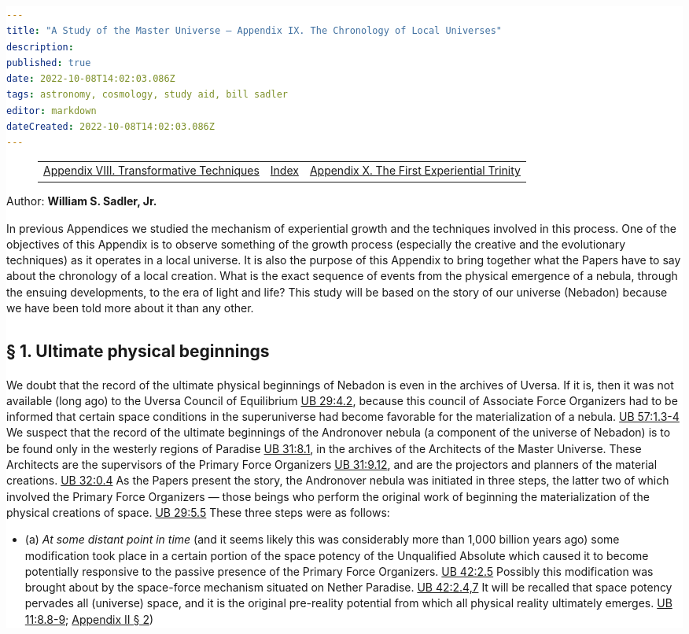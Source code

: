 ```yaml
---
title: "A Study of the Master Universe — Appendix IX. The Chronology of Local Universes"
description: 
published: true
date: 2022-10-08T14:02:03.086Z
tags: astronomy, cosmology, study aid, bill sadler
editor: markdown
dateCreated: 2022-10-08T14:02:03.086Z
---
```


<figure class="table chapter-navigator">
  <table>
    <tbody>
      <tr>
        <td><a href="/en/article/William_S_Sadler_Jr/Appendices_to_Study_of_the_Master_Universe/Appendix_8">Appendix VIII. Transformative Techniques</a></td>
        <td><a href="/en/article/William_S_Sadler_Jr/Appendices_to_Study_of_the_Master_Universe/Index">Index</a></td>
        <td><a href="/en/article/William_S_Sadler_Jr/Appendices_to_Study_of_the_Master_Universe/Appendix_10">Appendix X. The First Experiential Trinity</a></td>
      </tr>
    </tbody>
  </table>
</figure>

Author: **William S. Sadler, Jr.**

In previous Appendices we studied the mechanism of experiential growth and the techniques involved in this process. One of the objectives of this Appendix is to observe something of the growth process (especially the creative and the evolutionary techniques) as it operates in a local universe. It is also the purpose of this Appendix to bring together what the Papers have to say about the chronology of a local creation. What is the exact sequence of events from the physical emergence of a nebula, through the ensuing developments, to the era of light and life? This study will be based on the story of our universe (Nebadon) because we have been told more about it than any other.

## § 1. Ultimate physical beginnings

We doubt that the record of the ultimate physical beginnings of Nebadon is even in the archives of Uversa. If it is, then it was not available (long ago) to the Uversa Council of Equilibrium [UB 29:4.2](/en/The_Urantia_Book/29#p4_2), because this council of Associate Force Organizers had to be informed that certain space conditions in the superuniverse had become favorable for the materialization of a nebula. [UB 57:1.3-4](/en/The_Urantia_Book/57#p1_3) We suspect that the record of the ultimate beginnings of the Andronover nebula (a component of the universe of Nebadon) is to be found only in the westerly regions of Paradise [UB 31:8.1](/en/The_Urantia_Book/31#p8_1), in the archives of the Architects of the Master Universe. These Architects are the supervisors of the Primary Force Organizers [UB 31:9.12](/en/The_Urantia_Book/31#p9_12), and are the projectors and planners of the material creations. [UB 32:0.4](/en/The_Urantia_Book/32#p0_4) As the Papers present the story, the Andronover nebula was initiated in three steps, the latter two of which involved the Primary Force Organizers — those beings who perform the original work of beginning the materialization of the physical creations of space. [UB 29:5.5](/en/The_Urantia_Book/29#p5_5) These three steps were as follows:
- (a) _At some distant point in time_ (and it seems likely this was considerably more than 1,000 billion years ago) some modification took place in a certain portion of the space potency of the Unqualified Absolute which caused it to become potentially responsive to the passive presence of the Primary Force Organizers. [UB 42:2.5](/en/The_Urantia_Book/42#p2_5) Possibly this modification was brought about by the space-force mechanism situated on Nether Paradise. [UB 42:2.4,7](/en/The_Urantia_Book/42#p2_4) It will be recalled that space potency pervades all (universe) space, and it is the original pre-reality potential from which all physical reality ultimately emerges. [UB 11:8.8-9](/en/The_Urantia_Book/11#p8_8); [Appendix II § 2](/en/article/William_S_Sadler_Jr/Appendices_to_Study_of_the_Master_Universe/Appendix_2#h-2-the-paradise-bestowal-of-space-potency))